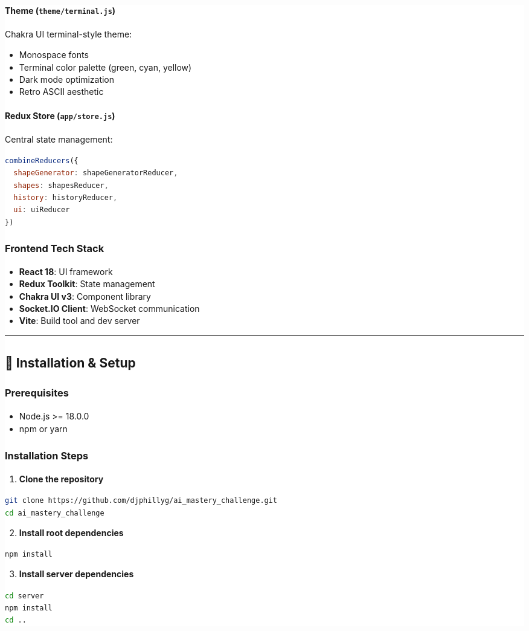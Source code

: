 #### **Theme** (`theme/terminal.js`)
Chakra UI terminal-style theme:
- Monospace fonts
- Terminal color palette (green, cyan, yellow)
- Dark mode optimization
- Retro ASCII aesthetic

#### **Redux Store** (`app/store.js`)
Central state management:
```javascript
combineReducers({
  shapeGenerator: shapeGeneratorReducer,
  shapes: shapesReducer,
  history: historyReducer,
  ui: uiReducer
})
```

### Frontend Tech Stack
- **React 18**: UI framework
- **Redux Toolkit**: State management
- **Chakra UI v3**: Component library
- **Socket.IO Client**: WebSocket communication
- **Vite**: Build tool and dev server

---

## 🚀 Installation & Setup

### Prerequisites
- Node.js >= 18.0.0
- npm or yarn

### Installation Steps

1. **Clone the repository**
```bash
git clone https://github.com/djphillyg/ai_mastery_challenge.git
cd ai_mastery_challenge
```

2. **Install root dependencies**
```bash
npm install
```

3. **Install server dependencies**
```bash
cd server
npm install
cd ..
```
